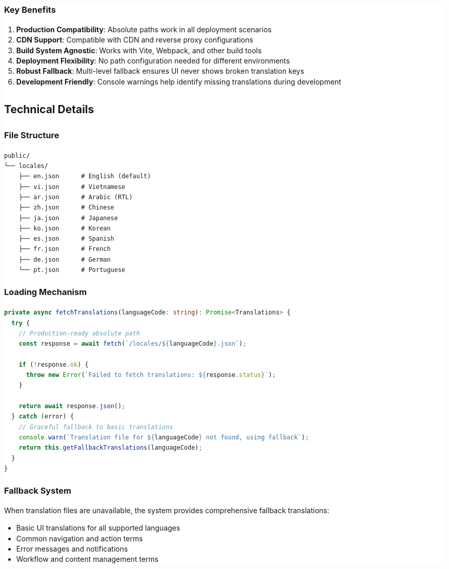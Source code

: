 ```typescript
```

### Key Benefits
1. **Production Compatibility**: Absolute paths work in all deployment scenarios
2. **CDN Support**: Compatible with CDN and reverse proxy configurations
3. **Build System Agnostic**: Works with Vite, Webpack, and other build tools
4. **Deployment Flexibility**: No path configuration needed for different environments
5. **Robust Fallback**: Multi-level fallback ensures UI never shows broken translation keys
6. **Development Friendly**: Console warnings help identify missing translations during development

## Technical Details

### File Structure
```
public/
└── locales/
    ├── en.json      # English (default)
    ├── vi.json      # Vietnamese
    ├── ar.json      # Arabic (RTL)
    ├── zh.json      # Chinese
    ├── ja.json      # Japanese
    ├── ko.json      # Korean
    ├── es.json      # Spanish
    ├── fr.json      # French
    ├── de.json      # German
    └── pt.json      # Portuguese
```

### Loading Mechanism
```typescript
private async fetchTranslations(languageCode: string): Promise<Translations> {
  try {
    // Production-ready absolute path
    const response = await fetch(`/locales/${languageCode}.json`);
    
    if (!response.ok) {
      throw new Error(`Failed to fetch translations: ${response.status}`);
    }
    
    return await response.json();
  } catch (error) {
    // Graceful fallback to basic translations
    console.warn(`Translation file for ${languageCode} not found, using fallback`);
    return this.getFallbackTranslations(languageCode);
  }
}
```

### Fallback System
When translation files are unavailable, the system provides comprehensive fallback translations:
- Basic UI translations for all supported languages
- Common navigation and action terms
- Error messages and notifications
- Workflow and content management terms
